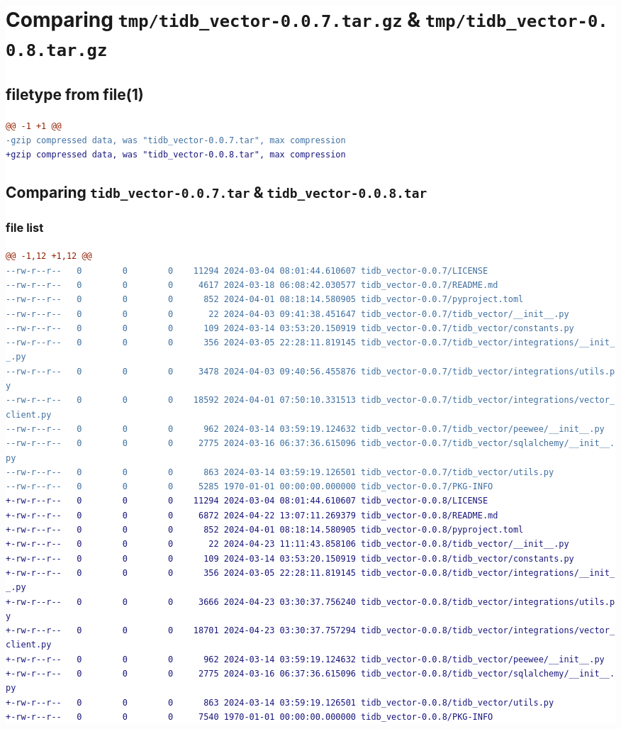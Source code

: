# Comparing `tmp/tidb_vector-0.0.7.tar.gz` & `tmp/tidb_vector-0.0.8.tar.gz`

## filetype from file(1)

```diff
@@ -1 +1 @@
-gzip compressed data, was "tidb_vector-0.0.7.tar", max compression
+gzip compressed data, was "tidb_vector-0.0.8.tar", max compression
```

## Comparing `tidb_vector-0.0.7.tar` & `tidb_vector-0.0.8.tar`

### file list

```diff
@@ -1,12 +1,12 @@
--rw-r--r--   0        0        0    11294 2024-03-04 08:01:44.610607 tidb_vector-0.0.7/LICENSE
--rw-r--r--   0        0        0     4617 2024-03-18 06:08:42.030577 tidb_vector-0.0.7/README.md
--rw-r--r--   0        0        0      852 2024-04-01 08:18:14.580905 tidb_vector-0.0.7/pyproject.toml
--rw-r--r--   0        0        0       22 2024-04-03 09:41:38.451647 tidb_vector-0.0.7/tidb_vector/__init__.py
--rw-r--r--   0        0        0      109 2024-03-14 03:53:20.150919 tidb_vector-0.0.7/tidb_vector/constants.py
--rw-r--r--   0        0        0      356 2024-03-05 22:28:11.819145 tidb_vector-0.0.7/tidb_vector/integrations/__init__.py
--rw-r--r--   0        0        0     3478 2024-04-03 09:40:56.455876 tidb_vector-0.0.7/tidb_vector/integrations/utils.py
--rw-r--r--   0        0        0    18592 2024-04-01 07:50:10.331513 tidb_vector-0.0.7/tidb_vector/integrations/vector_client.py
--rw-r--r--   0        0        0      962 2024-03-14 03:59:19.124632 tidb_vector-0.0.7/tidb_vector/peewee/__init__.py
--rw-r--r--   0        0        0     2775 2024-03-16 06:37:36.615096 tidb_vector-0.0.7/tidb_vector/sqlalchemy/__init__.py
--rw-r--r--   0        0        0      863 2024-03-14 03:59:19.126501 tidb_vector-0.0.7/tidb_vector/utils.py
--rw-r--r--   0        0        0     5285 1970-01-01 00:00:00.000000 tidb_vector-0.0.7/PKG-INFO
+-rw-r--r--   0        0        0    11294 2024-03-04 08:01:44.610607 tidb_vector-0.0.8/LICENSE
+-rw-r--r--   0        0        0     6872 2024-04-22 13:07:11.269379 tidb_vector-0.0.8/README.md
+-rw-r--r--   0        0        0      852 2024-04-01 08:18:14.580905 tidb_vector-0.0.8/pyproject.toml
+-rw-r--r--   0        0        0       22 2024-04-23 11:11:43.858106 tidb_vector-0.0.8/tidb_vector/__init__.py
+-rw-r--r--   0        0        0      109 2024-03-14 03:53:20.150919 tidb_vector-0.0.8/tidb_vector/constants.py
+-rw-r--r--   0        0        0      356 2024-03-05 22:28:11.819145 tidb_vector-0.0.8/tidb_vector/integrations/__init__.py
+-rw-r--r--   0        0        0     3666 2024-04-23 03:30:37.756240 tidb_vector-0.0.8/tidb_vector/integrations/utils.py
+-rw-r--r--   0        0        0    18701 2024-04-23 03:30:37.757294 tidb_vector-0.0.8/tidb_vector/integrations/vector_client.py
+-rw-r--r--   0        0        0      962 2024-03-14 03:59:19.124632 tidb_vector-0.0.8/tidb_vector/peewee/__init__.py
+-rw-r--r--   0        0        0     2775 2024-03-16 06:37:36.615096 tidb_vector-0.0.8/tidb_vector/sqlalchemy/__init__.py
+-rw-r--r--   0        0        0      863 2024-03-14 03:59:19.126501 tidb_vector-0.0.8/tidb_vector/utils.py
+-rw-r--r--   0        0        0     7540 1970-01-01 00:00:00.000000 tidb_vector-0.0.8/PKG-INFO
```
